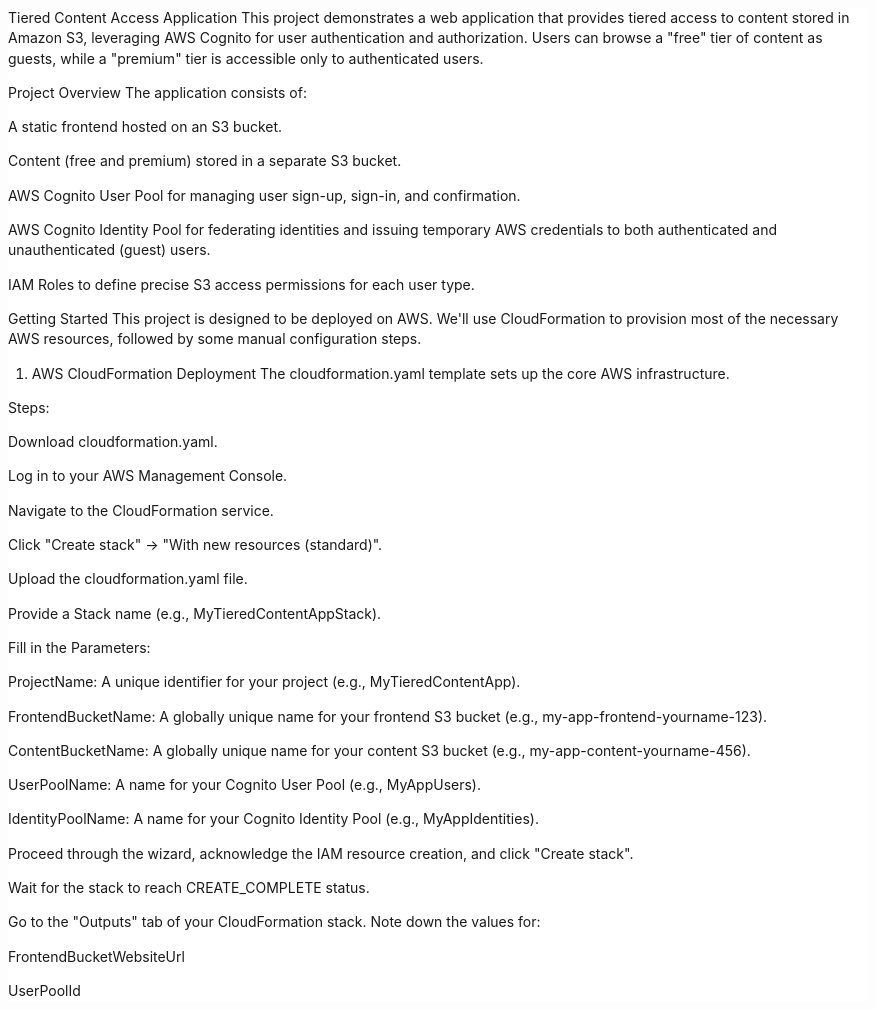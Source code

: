 Tiered Content Access Application
This project demonstrates a web application that provides tiered access to content stored in Amazon S3, leveraging AWS Cognito for user authentication and authorization. Users can browse a "free" tier of content as guests, while a "premium" tier is accessible only to authenticated users.

Project Overview
The application consists of:

A static frontend hosted on an S3 bucket.

Content (free and premium) stored in a separate S3 bucket.

AWS Cognito User Pool for managing user sign-up, sign-in, and confirmation.

AWS Cognito Identity Pool for federating identities and issuing temporary AWS credentials to both authenticated and unauthenticated (guest) users.

IAM Roles to define precise S3 access permissions for each user type.

Getting Started
This project is designed to be deployed on AWS. We'll use CloudFormation to provision most of the necessary AWS resources, followed by some manual configuration steps.

1. AWS CloudFormation Deployment
The cloudformation.yaml template sets up the core AWS infrastructure.

Steps:

Download cloudformation.yaml.

Log in to your AWS Management Console.

Navigate to the CloudFormation service.

Click "Create stack" -> "With new resources (standard)".

Upload the cloudformation.yaml file.

Provide a Stack name (e.g., MyTieredContentAppStack).

Fill in the Parameters:

ProjectName: A unique identifier for your project (e.g., MyTieredContentApp).

FrontendBucketName: A globally unique name for your frontend S3 bucket (e.g., my-app-frontend-yourname-123).

ContentBucketName: A globally unique name for your content S3 bucket (e.g., my-app-content-yourname-456).

UserPoolName: A name for your Cognito User Pool (e.g., MyAppUsers).

IdentityPoolName: A name for your Cognito Identity Pool (e.g., MyAppIdentities).

Proceed through the wizard, acknowledge the IAM resource creation, and click "Create stack".

Wait for the stack to reach CREATE_COMPLETE status.

Go to the "Outputs" tab of your CloudFormation stack. Note down the values for:

FrontendBucketWebsiteUrl

UserPoolId
